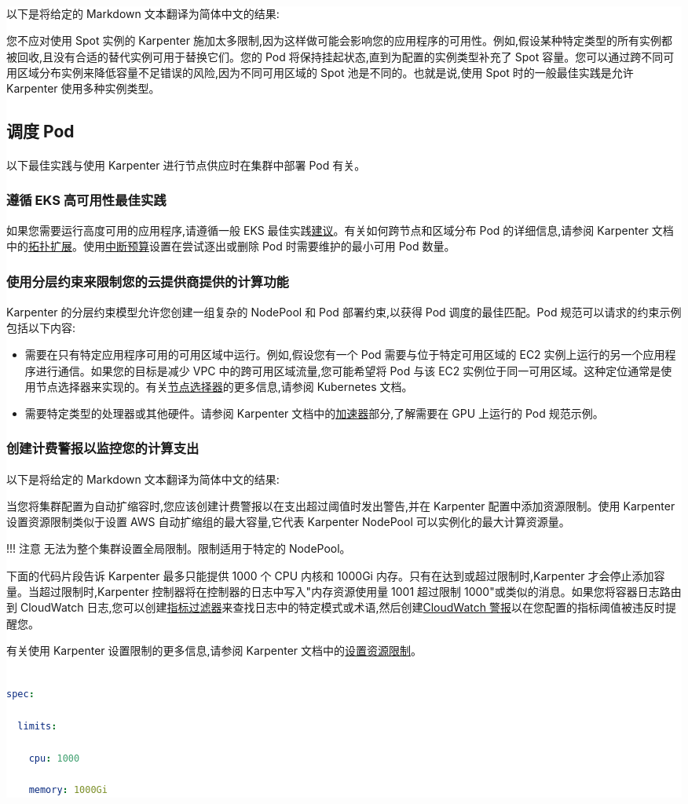 以下是将给定的 Markdown 文本翻译为简体中文的结果:

您不应对使用 Spot 实例的 Karpenter 施加太多限制,因为这样做可能会影响您的应用程序的可用性。例如,假设某种特定类型的所有实例都被回收,且没有合适的替代实例可用于替换它们。您的 Pod 将保持挂起状态,直到为配置的实例类型补充了 Spot 容量。您可以通过跨不同可用区域分布实例来降低容量不足错误的风险,因为不同可用区域的 Spot 池是不同的。也就是说,使用 Spot 时的一般最佳实践是允许 Karpenter 使用多种实例类型。

## 调度 Pod

以下最佳实践与使用 Karpenter 进行节点供应时在集群中部署 Pod 有关。

### 遵循 EKS 高可用性最佳实践

如果您需要运行高度可用的应用程序,请遵循一般 EKS 最佳实践[建议](https://aws.github.io/aws-eks-best-practices/reliability/docs/application/#recommendations)。有关如何跨节点和区域分布 Pod 的详细信息,请参阅 Karpenter 文档中的[拓扑扩展](https://karpenter.sh/docs/concepts/scheduling/#topology-spread)。使用[中断预算](https://karpenter.sh/docs/troubleshooting/#disruption-budgets)设置在尝试逐出或删除 Pod 时需要维护的最小可用 Pod 数量。

### 使用分层约束来限制您的云提供商提供的计算功能

Karpenter 的分层约束模型允许您创建一组复杂的 NodePool 和 Pod 部署约束,以获得 Pod 调度的最佳匹配。Pod 规范可以请求的约束示例包括以下内容:

* 需要在只有特定应用程序可用的可用区域中运行。例如,假设您有一个 Pod 需要与位于特定可用区域的 EC2 实例上运行的另一个应用程序进行通信。如果您的目标是减少 VPC 中的跨可用区域流量,您可能希望将 Pod 与该 EC2 实例位于同一可用区域。这种定位通常是使用节点选择器来实现的。有关[节点选择器](https://karpenter.sh/docs/concepts/scheduling/#selecting-nodes)的更多信息,请参阅 Kubernetes 文档。

* 需要特定类型的处理器或其他硬件。请参阅 Karpenter 文档中的[加速器](https://karpenter.sh/docs/concepts/scheduling/#acceleratorsgpu-resources)部分,了解需要在 GPU 上运行的 Pod 规范示例。

### 创建计费警报以监控您的计算支出
以下是将给定的 Markdown 文本翻译为简体中文的结果:

当您将集群配置为自动扩缩容时,您应该创建计费警报以在支出超过阈值时发出警告,并在 Karpenter 配置中添加资源限制。使用 Karpenter 设置资源限制类似于设置 AWS 自动扩缩组的最大容量,它代表 Karpenter NodePool 可以实例化的最大计算资源量。

!!! 注意
    无法为整个集群设置全局限制。限制适用于特定的 NodePool。

下面的代码片段告诉 Karpenter 最多只能提供 1000 个 CPU 内核和 1000Gi 内存。只有在达到或超过限制时,Karpenter 才会停止添加容量。当超过限制时,Karpenter 控制器将在控制器的日志中写入"内存资源使用量 1001 超过限制 1000"或类似的消息。如果您将容器日志路由到 CloudWatch 日志,您可以创建[指标过滤器](https://docs.aws.amazon.com/AmazonCloudWatch/latest/logs/MonitoringLogData.html)来查找日志中的特定模式或术语,然后创建[CloudWatch 警报](https://docs.aws.amazon.com/AmazonCloudWatch/latest/monitoring/AlarmThatSendsEmail.html)以在您配置的指标阈值被违反时提醒您。

有关使用 Karpenter 设置限制的更多信息,请参阅 Karpenter 文档中的[设置资源限制](https://karpenter.sh/docs/concepts/nodepools/#speclimits)。
```yaml

spec:

  limits:

    cpu: 1000

    memory: 1000Gi

```

